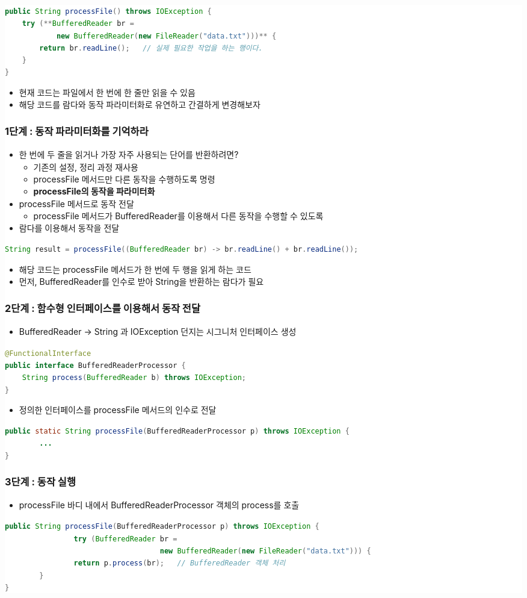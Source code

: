 ```java
public String processFile() throws IOException {
    try (**BufferedReader br =
            new BufferedReader(new FileReader("data.txt")))** {
        return br.readLine();   // 실제 필요한 작업을 하는 행이다.
    }
}
```

- 현재 코드는 파일에서 한 번에 한 줄만 읽을 수 있음
- 해당 코드를 람다와 동작 파라미터화로 유연하고 간결하게 변경해보자

### **1단계 : 동작 파라미터화를 기억하라**

- 한 번에 두 줄을 읽거나 가장 자주 사용되는 단어를 반환하려면?
  - 기존의 설정, 정리 과정 재사용
  - processFile 메서드만 다른 동작을 수행하도록 명령
  - **processFile의 동작을 파라미터화**
- processFile 메서드로 동작 전달
  - processFile 메서드가 BufferedReader를 이용해서 다른 동작을 수행할 수 있도록
- 람다를 이용해서 동작을 전달

```java
String result = processFile((BufferedReader br) -> br.readLine() + br.readLine());
```

- 해당 코드는 processFile 메서드가 한 번에 두 행을 읽게 하는 코드
- 먼저, BufferedReader를 인수로 받아 String을 반환하는 람다가 필요

### **2단계 : 함수형 인터페이스를 이용해서 동작 전달**

- BufferedReader → String 과 IOException 던지는 시그니처 인터페이스 생성

```java
@FunctionalInterface
public interface BufferedReaderProcessor {
    String process(BufferedReader b) throws IOException;
}
```

- 정의한 인터페이스를 processFile 메서드의 인수로 전달

```java
public static String processFile(BufferedReaderProcessor p) throws IOException {
		...
}
```

### **3단계 : 동작 실행**

- processFile 바디 내에서 BufferedReaderProcessor 객체의 process를 호출

```java
public String processFile(BufferedReaderProcessor p) throws IOException {
				try (BufferedReader br =
									new BufferedReader(new FileReader("data.txt"))) {
				return p.process(br);   // BufferedReader 객체 처리
		}
}
```
